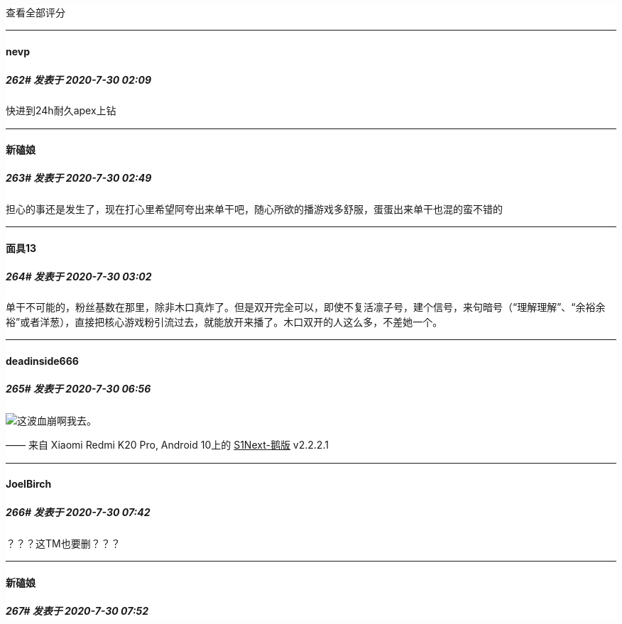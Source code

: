
查看全部评分


*****

####  nevp  
##### 262#       发表于 2020-7-30 02:09


快进到24h耐久apex上钻


*****

####  新磕娘  
##### 263#       发表于 2020-7-30 02:49


担心的事还是发生了，现在打心里希望阿夸出来单干吧，随心所欲的播游戏多舒服，蛋蛋出来单干也混的蛮不错的


*****

####  面具13  
##### 264#       发表于 2020-7-30 03:02


单干不可能的，粉丝基数在那里，除非木口真炸了。但是双开完全可以，即使不复活凛子号，建个信号，来句暗号（“理解理解”、“余裕余裕”或者洋葱），直接把核心游戏粉引流过去，就能放开来播了。木口双开的人这么多，不差她一个。


*****

####  deadinside666  
##### 265#       发表于 2020-7-30 06:56


<img src="https://static.saraba1st.com/image/smiley/face2017/125.png" referrerpolicy="no-referrer">这波血崩啊我去。

—— 来自 Xiaomi Redmi K20 Pro, Android 10上的 [S1Next-鹅版](https://github.com/ykrank/S1-Next/releases) v2.2.2.1


*****

####  JoelBirch  
##### 266#       发表于 2020-7-30 07:42


？？？这TM也要删？？？


*****

####  新磕娘  
##### 267#       发表于 2020-7-30 07:52

